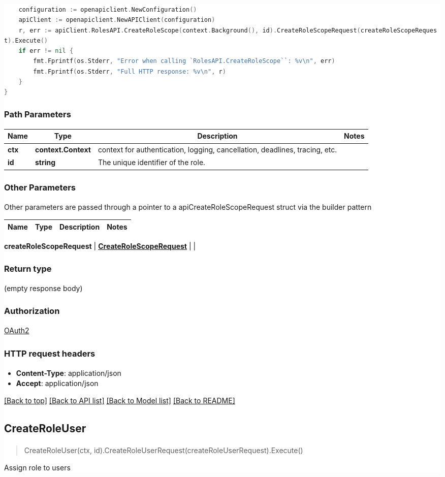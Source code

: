 ```go
	configuration := openapiclient.NewConfiguration()
	apiClient := openapiclient.NewAPIClient(configuration)
	r, err := apiClient.RolesAPI.CreateRoleScope(context.Background(), id).CreateRoleScopeRequest(createRoleScopeRequest).Execute()
	if err != nil {
		fmt.Fprintf(os.Stderr, "Error when calling `RolesAPI.CreateRoleScope``: %v\n", err)
		fmt.Fprintf(os.Stderr, "Full HTTP response: %v\n", r)
	}
}
```

### Path Parameters


Name | Type | Description  | Notes
------------- | ------------- | ------------- | -------------
**ctx** | **context.Context** | context for authentication, logging, cancellation, deadlines, tracing, etc.
**id** | **string** | The unique identifier of the role. | 

### Other Parameters

Other parameters are passed through a pointer to a apiCreateRoleScopeRequest struct via the builder pattern


Name | Type | Description  | Notes
------------- | ------------- | ------------- | -------------

 **createRoleScopeRequest** | [**CreateRoleScopeRequest**](CreateRoleScopeRequest.md) |  | 

### Return type

 (empty response body)

### Authorization

[OAuth2](../README.md#OAuth2)

### HTTP request headers

- **Content-Type**: application/json
- **Accept**: application/json

[[Back to top]](#) [[Back to API list]](../README.md#documentation-for-api-endpoints)
[[Back to Model list]](../README.md#documentation-for-models)
[[Back to README]](../README.md)


## CreateRoleUser

> CreateRoleUser(ctx, id).CreateRoleUserRequest(createRoleUserRequest).Execute()

Assign role to users
